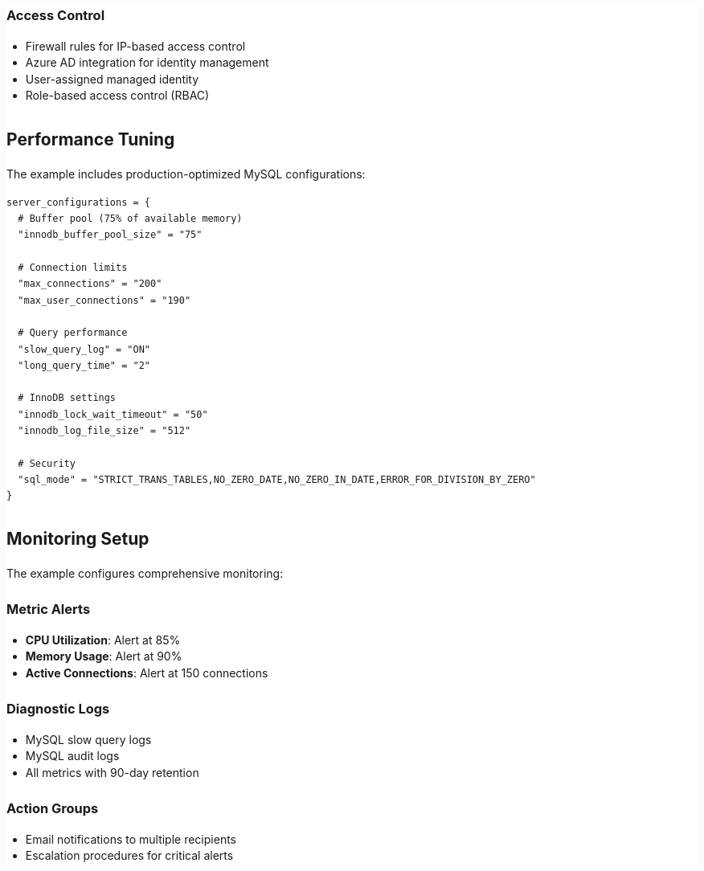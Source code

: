 ### Access Control
- Firewall rules for IP-based access control
- Azure AD integration for identity management
- User-assigned managed identity
- Role-based access control (RBAC)

## Performance Tuning

The example includes production-optimized MySQL configurations:

```hcl
server_configurations = {
  # Buffer pool (75% of available memory)
  "innodb_buffer_pool_size" = "75"

  # Connection limits
  "max_connections" = "200"
  "max_user_connections" = "190"

  # Query performance
  "slow_query_log" = "ON"
  "long_query_time" = "2"

  # InnoDB settings
  "innodb_lock_wait_timeout" = "50"
  "innodb_log_file_size" = "512"

  # Security
  "sql_mode" = "STRICT_TRANS_TABLES,NO_ZERO_DATE,NO_ZERO_IN_DATE,ERROR_FOR_DIVISION_BY_ZERO"
}
```

## Monitoring Setup

The example configures comprehensive monitoring:

### Metric Alerts
- **CPU Utilization**: Alert at 85%
- **Memory Usage**: Alert at 90%
- **Active Connections**: Alert at 150 connections

### Diagnostic Logs
- MySQL slow query logs
- MySQL audit logs
- All metrics with 90-day retention

### Action Groups
- Email notifications to multiple recipients
- Escalation procedures for critical alerts
